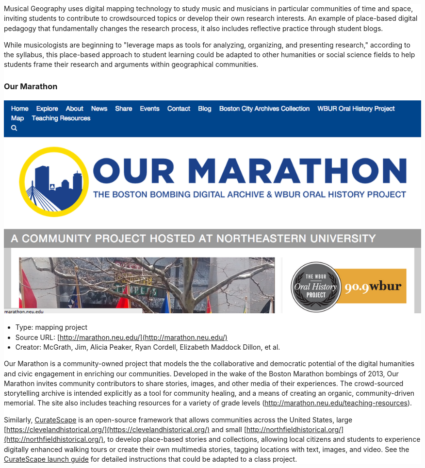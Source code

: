 Musical Geography uses digital mapping technology to study music and musicians in particular communities of time and space, inviting students to contribute to crowdsourced topics or develop their own research interests. An example of place-based digital pedagogy that fundamentally changes the research process, it also includes reflective practice through student blogs. 

While musicologists are beginning to "leverage maps as tools for analyzing, organizing, and presenting research," according to the syllabus, this place-based approach to student learning could be adapted to other humanities or social science fields to help students frame their research and arguments within geographical communities. 

### Our Marathon 
![screenshot](images/community-Our_Marathon.png)  

* Type: mapping project
* Source URL: [http://marathon.neu.edu/](http://marathon.neu.edu/)
* Creator: McGrath, Jim, Alicia Peaker, Ryan Cordell, Elizabeth Maddock Dillon, et al.

Our Marathon is a community-owned project that models the the collaborative and democratic potential of the digital humanities and civic engagement in enriching our communities. Developed in the wake of the Boston Marathon bombings of 2013, Our Marathon invites community contributors to share stories, images, and other media of their experiences. The crowd-sourced storytelling archive is intended explicitly as a tool for community healing, and a means of creating an organic, community-driven memorial. The site also includes teaching resources for a variety of grade levels (http://marathon.neu.edu/teaching-resources).

Similarly, [CurateScape](https://curatescape.org/) is an open-source framework that allows communities across the United States, large [https://clevelandhistorical.org/](https://clevelandhistorical.org/) and small [http://northfieldhistorical.org/](http://northfieldhistorical.org/), to develop place-based stories and collections, allowing local citizens and students to experience digitally enhanced walking tours or create their own multimedia stories, tagging locations with text, images, and video.  See the [CurateScape launch guide](https://curatescape.org/docs/project-launch-guide/) for detailed instructions that could be adapted to a class project. 
